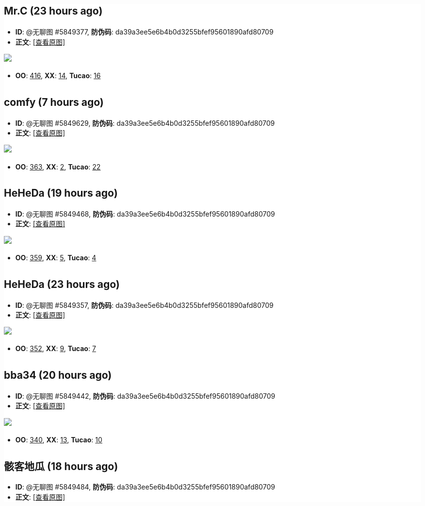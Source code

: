 ## Mr.C (23 hours ago) 

- **ID**: @无聊图 #5849377, **防伪码**: da39a3ee5e6b4b0d3255bfef95601890afd80709
- **正文**: [[查看原图]](//img.toto.im/large/e7ac9c63ly1hyektvbbs0j20go0h2di8.jpg)  

![](https://img.toto.im/mw600/e7ac9c63ly1hyektvbbs0j20go0h2di8.jpg)
- **OO**: [416](https://jandan.net/t/5849377#tucao-like), **XX**: [14](https://jandan.net/t/5849377#tucao-unlike), **Tucao**: [16](https://jandan.net/t/5849377#tucao-list)

## comfy (7 hours ago) 

- **ID**: @无聊图 #5849629, **防伪码**: da39a3ee5e6b4b0d3255bfef95601890afd80709
- **正文**: [[查看原图]](//img.toto.im/large/c19bad56ly1hyenxyxhdij20ri11rn42.jpg)  

![](https://img.toto.im/mw600/c19bad56ly1hyenxyxhdij20ri11rn42.jpg)
- **OO**: [363](https://jandan.net/t/5849629#tucao-like), **XX**: [2](https://jandan.net/t/5849629#tucao-unlike), **Tucao**: [22](https://jandan.net/t/5849629#tucao-list)

## HeHeDa (19 hours ago) 

- **ID**: @无聊图 #5849468, **防伪码**: da39a3ee5e6b4b0d3255bfef95601890afd80709
- **正文**: [[查看原图]](//img.toto.im/large/008HL3Tkly1hyeqxy2ug6j30jz0jk40f.jpg)  

![](https://img.toto.im/mw600/008HL3Tkly1hyeqxy2ug6j30jz0jk40f.jpg)
- **OO**: [359](https://jandan.net/t/5849468#tucao-like), **XX**: [5](https://jandan.net/t/5849468#tucao-unlike), **Tucao**: [4](https://jandan.net/t/5849468#tucao-list)

## HeHeDa (23 hours ago) 

- **ID**: @无聊图 #5849357, **防伪码**: da39a3ee5e6b4b0d3255bfef95601890afd80709
- **正文**: [[查看原图]](//img.toto.im/large/008HL3Tkly1hyejcb6ohkj30wr14rwrm.jpg)  

![](https://img.toto.im/mw600/008HL3Tkly1hyejcb6ohkj30wr14rwrm.jpg)
- **OO**: [352](https://jandan.net/t/5849357#tucao-like), **XX**: [9](https://jandan.net/t/5849357#tucao-unlike), **Tucao**: [7](https://jandan.net/t/5849357#tucao-list)

## bba34 (20 hours ago) 

- **ID**: @无聊图 #5849442, **防伪码**: da39a3ee5e6b4b0d3255bfef95601890afd80709
- **正文**: [[查看原图]](//img.toto.im/large/9f0b0dd5ly1hyeowvbo9qg205o08ckjn.gif)  

![](https://img.toto.im/large/9f0b0dd5ly1hyeowvbo9qg205o08ckjn.gif)
- **OO**: [340](https://jandan.net/t/5849442#tucao-like), **XX**: [13](https://jandan.net/t/5849442#tucao-unlike), **Tucao**: [10](https://jandan.net/t/5849442#tucao-list)

## 骸客地瓜 (18 hours ago) 

- **ID**: @无聊图 #5849484, **防伪码**: da39a3ee5e6b4b0d3255bfef95601890afd80709
- **正文**: [[查看原图]](//img.toto.im/large/008HL3Tkly1hyet9mwq3tg30900g0b2g.gif)  
